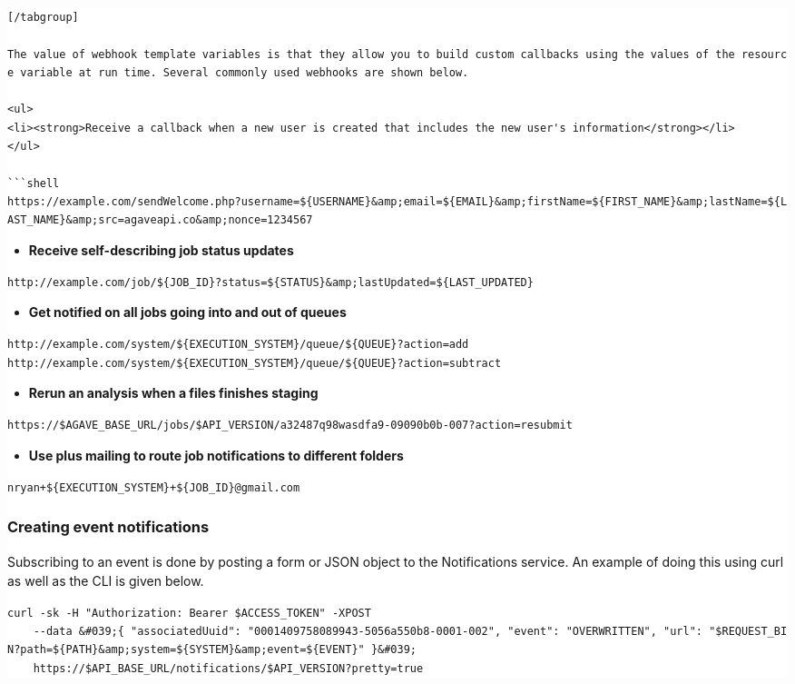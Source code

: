 ```shell
[/tabgroup]

The value of webhook template variables is that they allow you to build custom callbacks using the values of the resource variable at run time. Several commonly used webhooks are shown below.

<ul>
<li><strong>Receive a callback when a new user is created that includes the new user's information</strong></li>
</ul>

```shell
https://example.com/sendWelcome.php?username=${USERNAME}&amp;email=${EMAIL}&amp;firstName=${FIRST_NAME}&amp;lastName=${LAST_NAME}&amp;src=agaveapi.co&amp;nonce=1234567
```

<ul>
<li><strong>Receive self-describing job status updates</strong></li>
</ul>

```shell
http://example.com/job/${JOB_ID}?status=${STATUS}&amp;lastUpdated=${LAST_UPDATED}
```

<ul>
<li><strong>Get notified on all jobs going into and out of queues</strong></li>
</ul>

```shell
http://example.com/system/${EXECUTION_SYSTEM}/queue/${QUEUE}?action=add 
http://example.com/system/${EXECUTION_SYSTEM}/queue/${QUEUE}?action=subtract
```

<ul>
<li><strong>Rerun an analysis when a files finishes staging</strong></li>
</ul>

```shell
https://$AGAVE_BASE_URL/jobs/$API_VERSION/a32487q98wasdfa9-09090b0b-007?action=resubmit
```

<ul>
<li><strong>Use plus mailing to route job notifications to different folders</strong></li>
</ul>

```shell
nryan+${EXECUTION_SYSTEM}+${JOB_ID}@gmail.com
```

### Creating event notifications  

Subscribing to an event is done by posting a form or JSON object to the Notifications service. An example of doing this using curl as well as the CLI is given below.

```shell
curl -sk -H "Authorization: Bearer $ACCESS_TOKEN" -XPOST  
    --data &#039;{ "associatedUuid": "0001409758089943-5056a550b8-0001-002", "event": "OVERWRITTEN", "url": "$REQUEST_BIN?path=${PATH}&amp;system=${SYSTEM}&amp;event=${EVENT}" }&#039;  
    https://$API_BASE_URL/notifications/$API_VERSION?pretty=true
```
